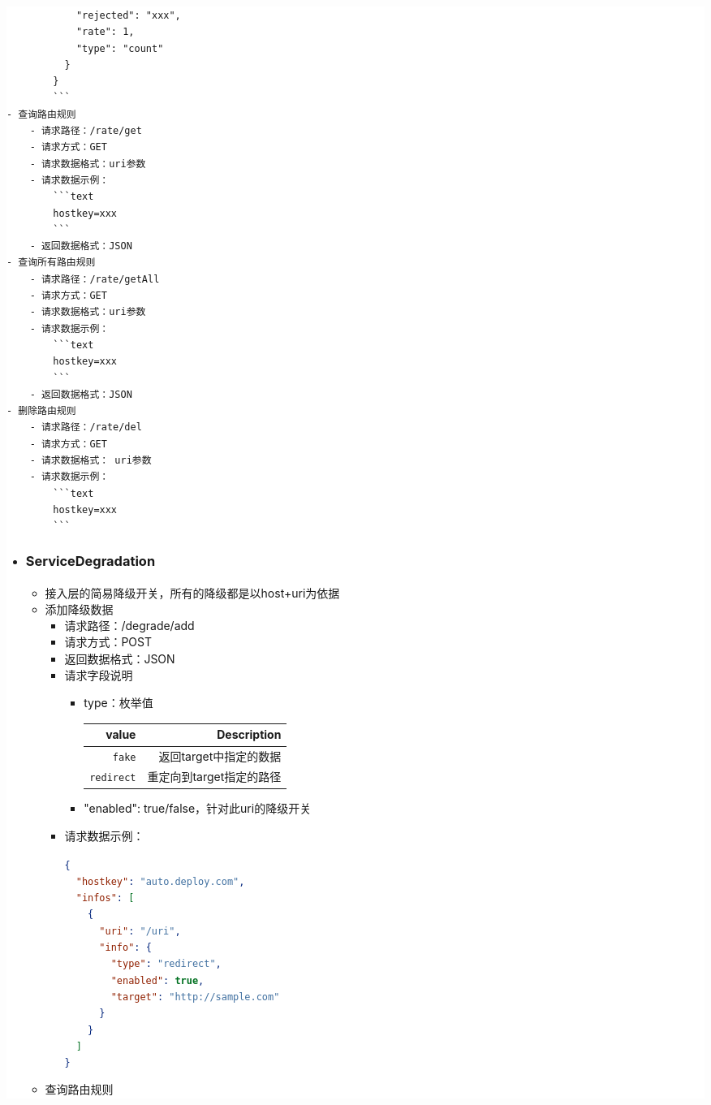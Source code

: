                 "rejected": "xxx",
                "rate": 1,
                "type": "count"
              }
            }
            ```
    - 查询路由规则
        - 请求路径：/rate/get
        - 请求方式：GET
        - 请求数据格式：uri参数
        - 请求数据示例：
            ```text
            hostkey=xxx
            ```
        - 返回数据格式：JSON
    - 查询所有路由规则
        - 请求路径：/rate/getAll
        - 请求方式：GET
        - 请求数据格式：uri参数
        - 请求数据示例：
            ```text
            hostkey=xxx
            ```
        - 返回数据格式：JSON
    - 删除路由规则
        - 请求路径：/rate/del
        - 请求方式：GET
        - 请求数据格式： uri参数
        - 请求数据示例：
            ```text
            hostkey=xxx
            ```
- ### ServiceDegradation 
    - 接入层的简易降级开关，所有的降级都是以host+uri为依据
    - 添加降级数据
      - 请求路径：/degrade/add
      - 请求方式：POST
      - 返回数据格式：JSON
      - 请求字段说明
          - type：枚举值

            |value         |Description
            |-------------:|--------------------------:
            |`fake`   |返回target中指定的数据
            |`redirect`    |重定向到target指定的路径
          - "enabled": true/false，针对此uri的降级开关
      - 请求数据示例：
          ```json
          {
            "hostkey": "auto.deploy.com",
            "infos": [
              {
                "uri": "/uri",
                "info": {
                  "type": "redirect",
                  "enabled": true,
                  "target": "http://sample.com"
                }
              }
            ]
          }
          ```
    - 查询路由规则